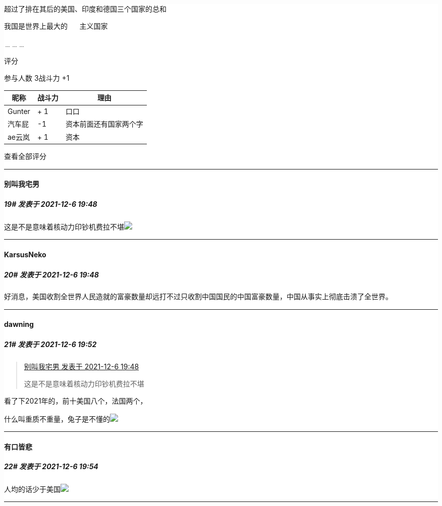 超过了排在其后的美国、印度和德国三个国家的总和

我国是世界上最大的      主义国家

﹍﹍﹍

评分

 参与人数 3战斗力 +1

|昵称|战斗力|理由|
|----|---|---|
| Gunter| + 1|口口|
| 汽车屁|-1|资本前面还有国家两个字|
| ae云岚| + 1|资本|

查看全部评分

*****

####  别叫我宅男  
##### 19#       发表于 2021-12-6 19:48

这是不是意味着核动力印钞机费拉不堪<img src="https://static.saraba1st.com/image/smiley/face2017/037.png" referrerpolicy="no-referrer">

*****

####  KarsusNeko  
##### 20#       发表于 2021-12-6 19:48

好消息，美国收割全世界人民造就的富豪数量却远打不过只收割中国国民的中国富豪数量，中国从事实上彻底击溃了全世界。

*****

####  dawning  
##### 21#       发表于 2021-12-6 19:52

<blockquote><a href="httphttps://bbs.saraba1st.com/2b/forum.php?mod=redirect&amp;goto=findpost&amp;pid=53832068&amp;ptid=2041124" target="_blank">别叫我宅男 发表于 2021-12-6 19:48</a>

这是不是意味着核动力印钞机费拉不堪</blockquote>
看了下2021年的，前十美国八个，法国两个，

什么叫重质不重量，兔子是不懂的<img src="https://static.saraba1st.com/image/smiley/face2017/245.png" referrerpolicy="no-referrer">

*****

####  有口皆悲  
##### 22#       发表于 2021-12-6 19:54

人均的话少于美国<img src="https://static.saraba1st.com/image/smiley/face2017/066.png" referrerpolicy="no-referrer">

*****
